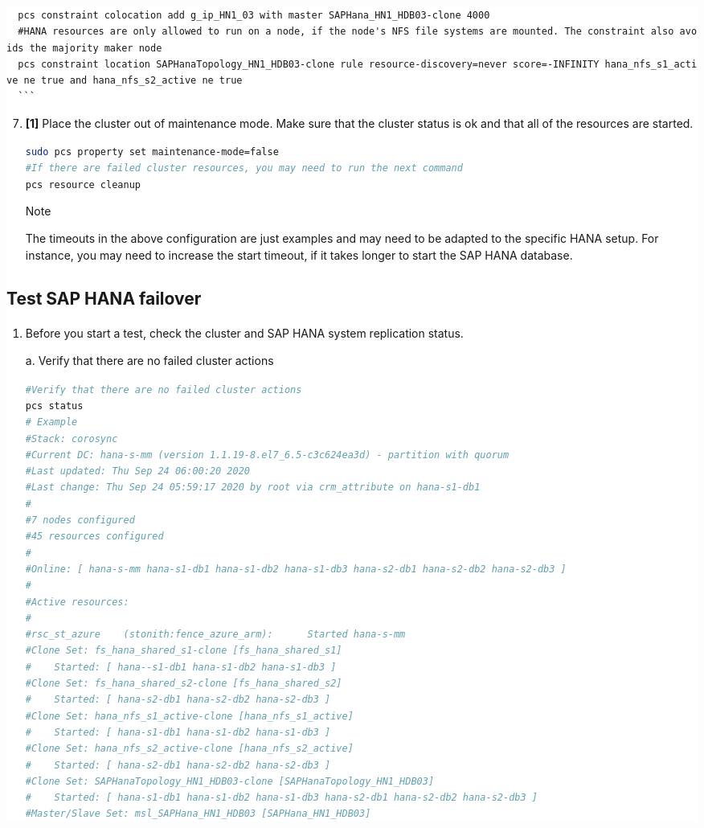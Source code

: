       pcs constraint colocation add g_ip_HN1_03 with master SAPHana_HN1_HDB03-clone 4000
      #HANA resources are only allowed to run on a node, if the node's NFS file systems are mounted. The constraint also avoids the majority maker node
      pcs constraint location SAPHanaTopology_HN1_HDB03-clone rule resource-discovery=never score=-INFINITY hana_nfs_s1_active ne true and hana_nfs_s2_active ne true
      ```

7. **[1]** Place the cluster out of maintenance mode. Make sure that the cluster status is ok and that all of the resources are started.  
    ```bash
    sudo pcs property set maintenance-mode=false
    #If there are failed cluster resources, you may need to run the next command
    pcs resource cleanup
    ```
  
   > [!NOTE]
   > The timeouts in the above configuration are just examples and may need to be adapted to the specific HANA setup. For instance, you may need to increase the start timeout, if it takes longer to start the SAP HANA database.
  
## Test SAP HANA failover 

1. Before you start a test, check the cluster and SAP HANA system replication status.  

   a. Verify that there are no failed cluster actions  
     ```bash
     #Verify that there are no failed cluster actions
     pcs status
     # Example
     #Stack: corosync
     #Current DC: hana-s-mm (version 1.1.19-8.el7_6.5-c3c624ea3d) - partition with quorum
     #Last updated: Thu Sep 24 06:00:20 2020
     #Last change: Thu Sep 24 05:59:17 2020 by root via crm_attribute on hana-s1-db1
     #
     #7 nodes configured
     #45 resources configured
     #
     #Online: [ hana-s-mm hana-s1-db1 hana-s1-db2 hana-s1-db3 hana-s2-db1 hana-s2-db2 hana-s2-db3 ]
     #
     #Active resources:
     #
     #rsc_st_azure    (stonith:fence_azure_arm):      Started hana-s-mm
     #Clone Set: fs_hana_shared_s1-clone [fs_hana_shared_s1]
     #    Started: [ hana--s1-db1 hana-s1-db2 hana-s1-db3 ]
     #Clone Set: fs_hana_shared_s2-clone [fs_hana_shared_s2]
     #    Started: [ hana-s2-db1 hana-s2-db2 hana-s2-db3 ]
     #Clone Set: hana_nfs_s1_active-clone [hana_nfs_s1_active]
     #    Started: [ hana-s1-db1 hana-s1-db2 hana-s1-db3 ]
     #Clone Set: hana_nfs_s2_active-clone [hana_nfs_s2_active]
     #    Started: [ hana-s2-db1 hana-s2-db2 hana-s2-db3 ]
     #Clone Set: SAPHanaTopology_HN1_HDB03-clone [SAPHanaTopology_HN1_HDB03]
     #    Started: [ hana-s1-db1 hana-s1-db2 hana-s1-db3 hana-s2-db1 hana-s2-db2 hana-s2-db3 ]
     #Master/Slave Set: msl_SAPHana_HN1_HDB03 [SAPHana_HN1_HDB03]